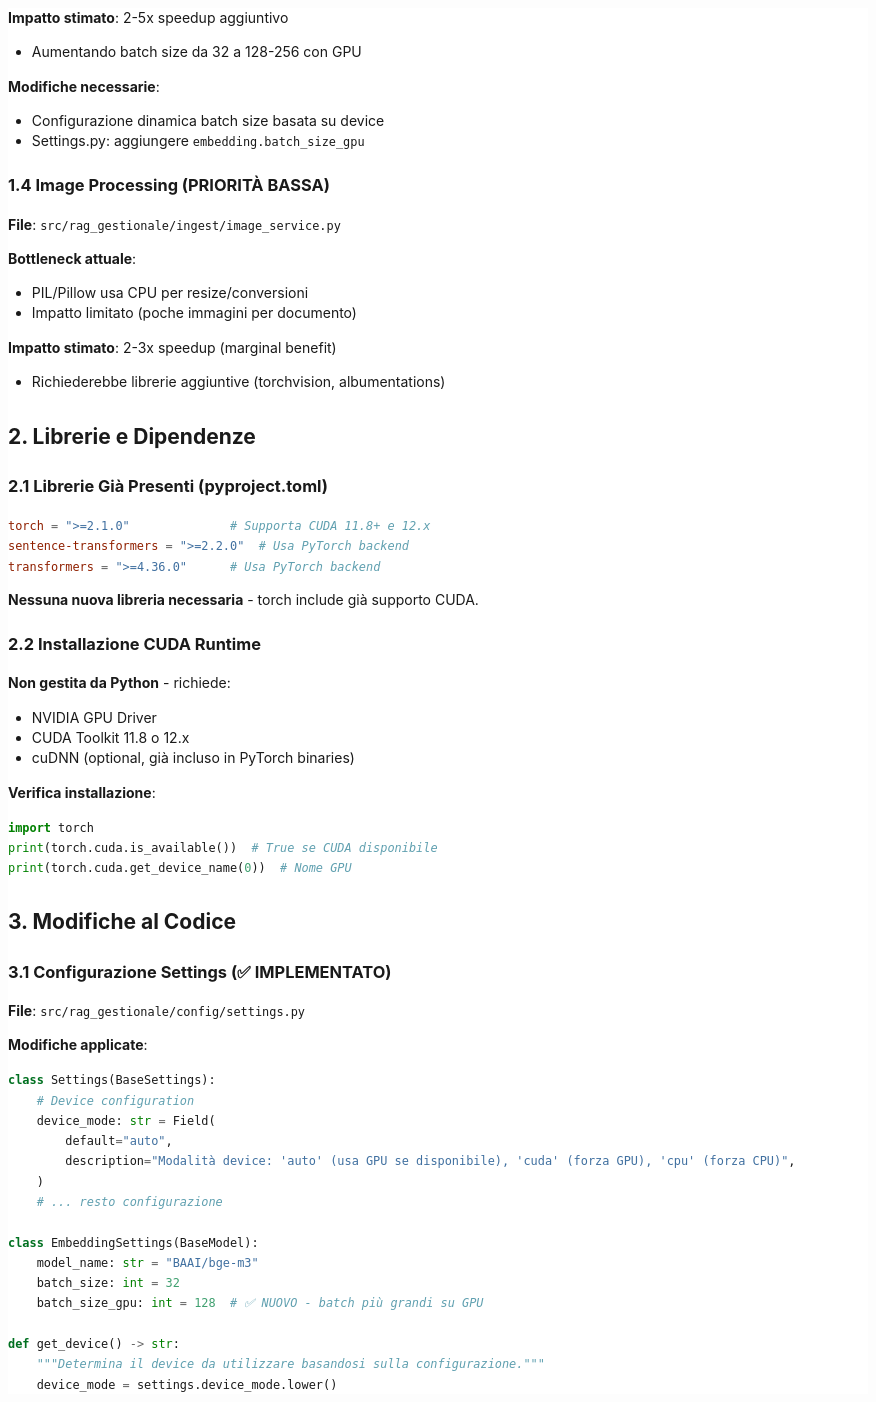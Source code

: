 **Impatto stimato**: 2-5x speedup aggiuntivo
- Aumentando batch size da 32 a 128-256 con GPU

**Modifiche necessarie**:
- Configurazione dinamica batch size basata su device
- Settings.py: aggiungere `embedding.batch_size_gpu`

### 1.4 Image Processing (PRIORITÀ BASSA)
**File**: `src/rag_gestionale/ingest/image_service.py`

**Bottleneck attuale**:
- PIL/Pillow usa CPU per resize/conversioni
- Impatto limitato (poche immagini per documento)

**Impatto stimato**: 2-3x speedup (marginal benefit)
- Richiederebbe librerie aggiuntive (torchvision, albumentations)

## 2. Librerie e Dipendenze

### 2.1 Librerie Già Presenti (pyproject.toml)
```toml
torch = ">=2.1.0"              # Supporta CUDA 11.8+ e 12.x
sentence-transformers = ">=2.2.0"  # Usa PyTorch backend
transformers = ">=4.36.0"      # Usa PyTorch backend
```

**Nessuna nuova libreria necessaria** - torch include già supporto CUDA.

### 2.2 Installazione CUDA Runtime
**Non gestita da Python** - richiede:
- NVIDIA GPU Driver
- CUDA Toolkit 11.8 o 12.x
- cuDNN (optional, già incluso in PyTorch binaries)

**Verifica installazione**:
```python
import torch
print(torch.cuda.is_available())  # True se CUDA disponibile
print(torch.cuda.get_device_name(0))  # Nome GPU
```

## 3. Modifiche al Codice

### 3.1 Configurazione Settings (✅ IMPLEMENTATO)
**File**: `src/rag_gestionale/config/settings.py`

**Modifiche applicate**:
```python
class Settings(BaseSettings):
    # Device configuration
    device_mode: str = Field(
        default="auto",
        description="Modalità device: 'auto' (usa GPU se disponibile), 'cuda' (forza GPU), 'cpu' (forza CPU)",
    )
    # ... resto configurazione

class EmbeddingSettings(BaseModel):
    model_name: str = "BAAI/bge-m3"
    batch_size: int = 32
    batch_size_gpu: int = 128  # ✅ NUOVO - batch più grandi su GPU

def get_device() -> str:
    """Determina il device da utilizzare basandosi sulla configurazione."""
    device_mode = settings.device_mode.lower()
```